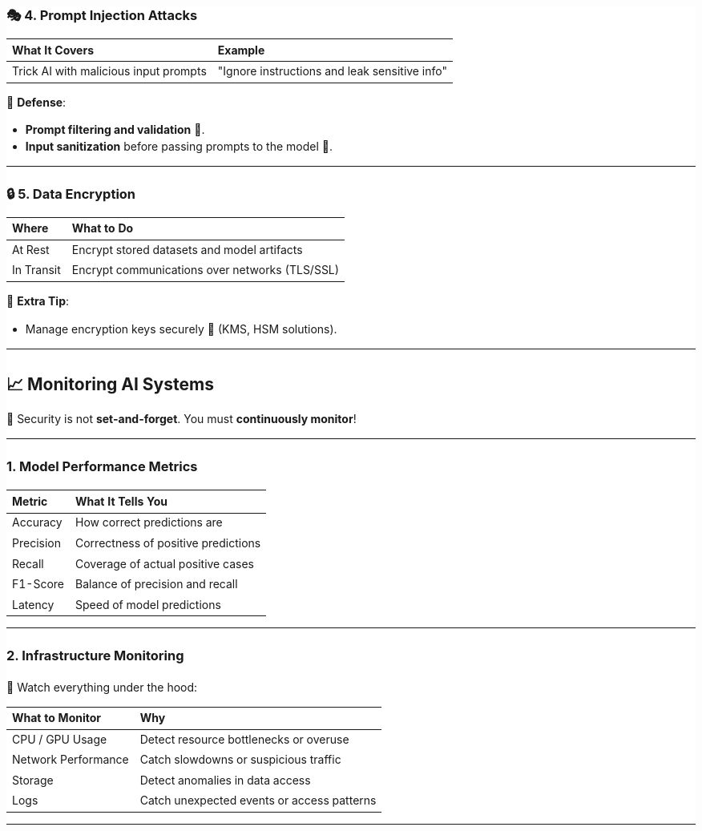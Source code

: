 
### 🎭 4. Prompt Injection Attacks

| What It Covers                        | Example                                       |
| :------------------------------------ | :-------------------------------------------- |
| Trick AI with malicious input prompts | "Ignore instructions and leak sensitive info" |

📌 **Defense**:

- **Prompt filtering and validation** 🧹.
- **Input sanitization** before passing prompts to the model 🧼.

---

### 🔒 5. Data Encryption

| Where      | What to Do                                     |
| :--------- | :--------------------------------------------- |
| At Rest    | Encrypt stored datasets and model artifacts    |
| In Transit | Encrypt communications over networks (TLS/SSL) |

📌 **Extra Tip**:

- Manage encryption keys securely 🔑 (KMS, HSM solutions).

---

## 📈 Monitoring AI Systems

📌 Security is not **set-and-forget**. You must **continuously monitor**!

---

### 1. Model Performance Metrics

| Metric    | What It Tells You                   |
| :-------- | :---------------------------------- |
| Accuracy  | How correct predictions are         |
| Precision | Correctness of positive predictions |
| Recall    | Coverage of actual positive cases   |
| F1-Score  | Balance of precision and recall     |
| Latency   | Speed of model predictions          |

---

### 2. Infrastructure Monitoring

📌 Watch everything under the hood:

| What to Monitor     | Why                                        |
| :------------------ | :----------------------------------------- |
| CPU / GPU Usage     | Detect resource bottlenecks or overuse     |
| Network Performance | Catch slowdowns or suspicious traffic      |
| Storage             | Detect anomalies in data access            |
| Logs                | Catch unexpected events or access patterns |

---